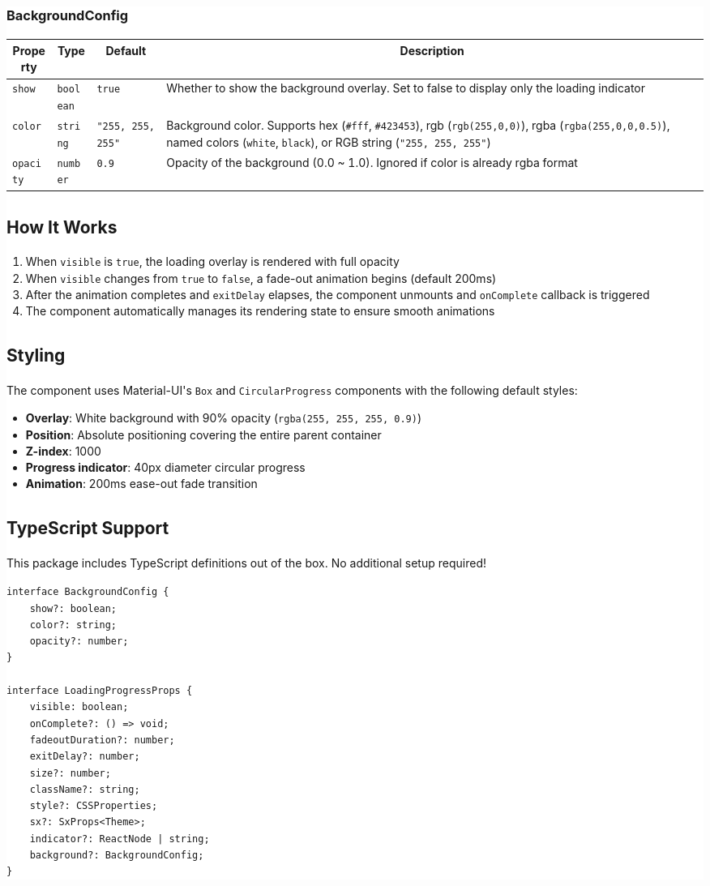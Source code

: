 ### BackgroundConfig

| Property  | Type      | Default           | Description                                                                                                                                                              |
| --------- | --------- | ----------------- | ------------------------------------------------------------------------------------------------------------------------------------------------------------------------ |
| `show`    | `boolean` | `true`            | Whether to show the background overlay. Set to false to display only the loading indicator                                                                               |
| `color`   | `string`  | `"255, 255, 255"` | Background color. Supports hex (`#fff`, `#423453`), rgb (`rgb(255,0,0)`), rgba (`rgba(255,0,0,0.5)`), named colors (`white`, `black`), or RGB string (`"255, 255, 255"`) |
| `opacity` | `number`  | `0.9`             | Opacity of the background (0.0 ~ 1.0). Ignored if color is already rgba format                                                                                           |

## How It Works

1. When `visible` is `true`, the loading overlay is rendered with full opacity
2. When `visible` changes from `true` to `false`, a fade-out animation begins (default 200ms)
3. After the animation completes and `exitDelay` elapses, the component unmounts and `onComplete` callback is triggered
4. The component automatically manages its rendering state to ensure smooth animations

## Styling

The component uses Material-UI's `Box` and `CircularProgress` components with the following default styles:

-   **Overlay**: White background with 90% opacity (`rgba(255, 255, 255, 0.9)`)
-   **Position**: Absolute positioning covering the entire parent container
-   **Z-index**: 1000
-   **Progress indicator**: 40px diameter circular progress
-   **Animation**: 200ms ease-out fade transition

## TypeScript Support

This package includes TypeScript definitions out of the box. No additional setup required!

```tsx
interface BackgroundConfig {
    show?: boolean;
    color?: string;
    opacity?: number;
}

interface LoadingProgressProps {
    visible: boolean;
    onComplete?: () => void;
    fadeoutDuration?: number;
    exitDelay?: number;
    size?: number;
    className?: string;
    style?: CSSProperties;
    sx?: SxProps<Theme>;
    indicator?: ReactNode | string;
    background?: BackgroundConfig;
}
```
